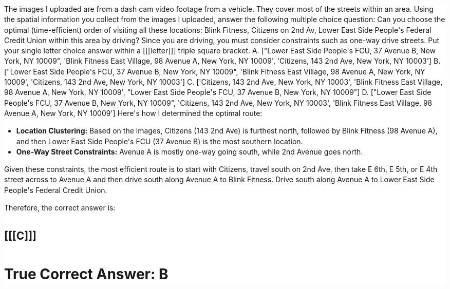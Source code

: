 The images I uploaded are from a dash cam video footage from a vehicle. They cover most of the streets within an area. Using the spatial information you collect from the images I uploaded, answer the following multiple choice question:
Can you choose the optimal (time-efficient) order of visiting all these locations: Blink Fitness, Citizens on 2nd Av, Lower East Side People's Federal Credit Union within this area by driving? Since you are driving, you must consider constraints such as one-way drive streets.
Put your single letter choice answer within a [[[letter]]] triple square bracket.
A. ["Lower East Side People's FCU, 37 Avenue B, New York, NY 10009", 'Blink Fitness East Village, 98 Avenue A, New York, NY 10009', 'Citizens, 143 2nd Ave, New York, NY 10003']      B. ["Lower East Side People's FCU, 37 Avenue B, New York, NY 10009", 'Blink Fitness East Village, 98 Avenue A, New York, NY 10009', 'Citizens, 143 2nd Ave, New York, NY 10003']
C. ['Citizens, 143 2nd Ave, New York, NY 10003', 'Blink Fitness East Village, 98 Avenue A, New York, NY 10009', "Lower East Side People's FCU, 37 Avenue B, New York, NY 10009"]      D. ["Lower East Side People's FCU, 37 Avenue B, New York, NY 10009", 'Citizens, 143 2nd Ave, New York, NY 10003', 'Blink Fitness East Village, 98 Avenue A, New York, NY 10009']
Here's how I determined the optimal route:

*   **Location Clustering:** Based on the images, Citizens (143 2nd Ave) is furthest north, followed by Blink Fitness (98 Avenue A), and then Lower East Side People's FCU (37 Avenue B) is the most southern location.
*   **One-Way Street Constraints:** Avenue A is mostly one-way going south, while 2nd Avenue goes north.

Given these constraints, the most efficient route is to start with Citizens, travel south on 2nd Ave, then take E 6th, E 5th, or E 4th street across to Avenue A and then drive south along Avenue A to Blink Fitness. Drive south along Avenue A to Lower East Side People's Federal Credit Union.

Therefore, the correct answer is:

[[[C]]]
----------
True Correct Answer: B
==========
